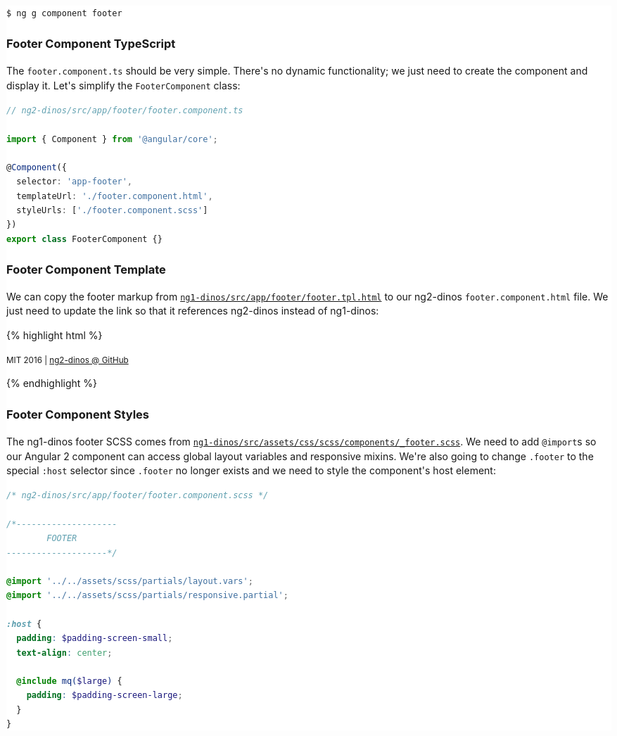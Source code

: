 ```bash
$ ng g component footer
```

### Footer Component TypeScript

The `footer.component.ts` should be very simple. There's no dynamic functionality; we just need to create the component and display it. Let's simplify the `FooterComponent` class:

```typescript
// ng2-dinos/src/app/footer/footer.component.ts

import { Component } from '@angular/core';

@Component({
  selector: 'app-footer',
  templateUrl: './footer.component.html',
  styleUrls: ['./footer.component.scss']
})
export class FooterComponent {}
```

### Footer Component Template

We can copy the footer markup from [`ng1-dinos/src/app/footer/footer.tpl.html`](https://github.com/auth0-blog/ng1-dinos/blob/master/src/app/footer/footer.tpl.html) to our ng2-dinos `footer.component.html` file. We just need to update the link so that it references ng2-dinos instead of ng1-dinos:

{% highlight html %}


<p>
  <small>MIT 2016 | <a href="https://github.com/auth0-blog/ng2-dinos">ng2-dinos @ GitHub</a></small>
</p>
{% endhighlight %}

### Footer Component Styles

The ng1-dinos footer SCSS comes from [`ng1-dinos/src/assets/css/scss/components/_footer.scss`](https://github.com/auth0-blog/ng1-dinos/blob/master/src/assets/css/scss/components/_footer.scss). We need to add `@import`s so our Angular 2 component can access global layout variables and responsive mixins. We're also going to change `.footer` to the special `:host` selector since `.footer` no longer exists and we need to style the component's host element:

```scss
/* ng2-dinos/src/app/footer/footer.component.scss */

/*--------------------
        FOOTER
--------------------*/

@import '../../assets/scss/partials/layout.vars';
@import '../../assets/scss/partials/responsive.partial';

:host {
  padding: $padding-screen-small;
  text-align: center;

  @include mq($large) {
    padding: $padding-screen-large;
  }
}
```
